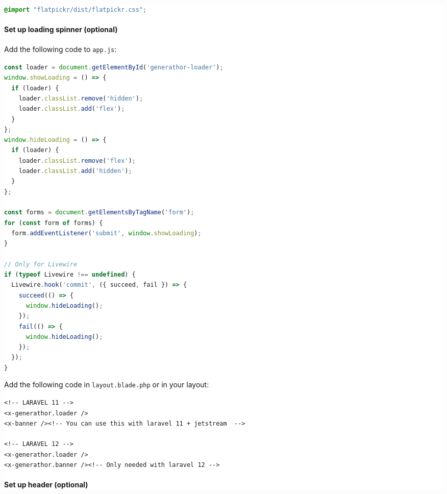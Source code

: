 ```css
@import "flatpickr/dist/flatpickr.css";
```

#### Set up loading spinner (optional)

Add the following code to `app.js`:

```js
const loader = document.getElementById('generathor-loader');
window.showLoading = () => {
  if (loader) {
    loader.classList.remove('hidden');
    loader.classList.add('flex');
  }
};
window.hideLoading = () => {
  if (loader) {
    loader.classList.remove('flex');
    loader.classList.add('hidden');
  }
};

const forms = document.getElementsByTagName('form');
for (const form of forms) {
  form.addEventListener('submit', window.showLoading);
}

// Only for Livewire
if (typeof Livewire !== undefined) {
  Livewire.hook('commit', ({ succeed, fail }) => {
    succeed(() => {
      window.hideLoading();
    });
    fail(() => {
      window.hideLoading();
    });
  });
}
```

Add the following code in `layout.blade.php` or in your layout:

```blade
<!-- LARAVEL 11 -->
<x-generathor.loader />
<x-banner /><!-- You can use this with laravel 11 + jetstream  -->

<!-- LARAVEL 12 -->
<x-generathor.loader />
<x-generathor.banner /><!-- Only needed with laravel 12 -->
```

#### Set up header (optional)
